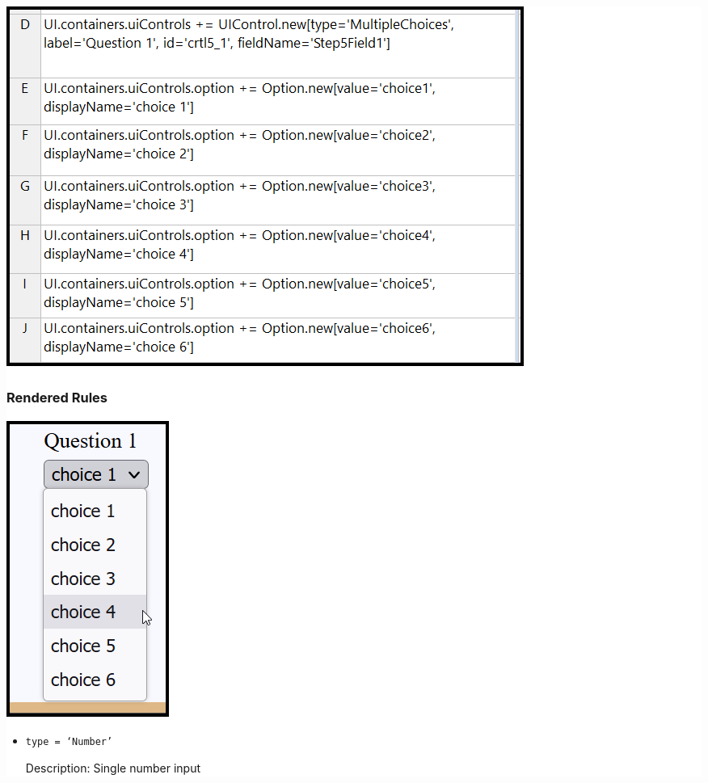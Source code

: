 ![](../images/multiple_choices_rules.png)

### **Rendered Rules**

![](../images/multiple_choices_rendered.png)



- `type = ‘Number’`

  Description:   Single number input
    